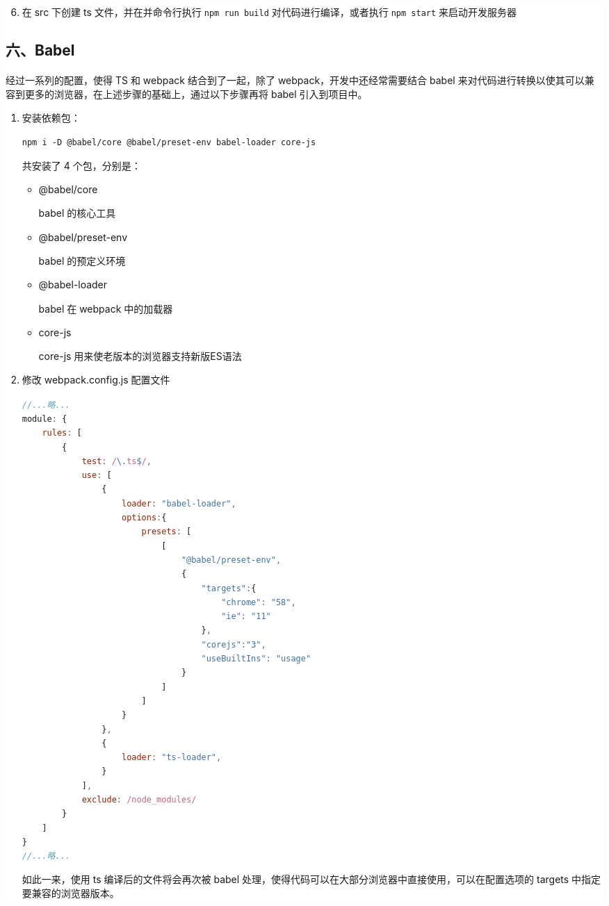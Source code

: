 6. 在 src 下创建 ts 文件，并在并命令行执行 `npm run build` 对代码进行编译，或者执行 `npm start` 来启动开发服务器


## 六、Babel

经过一系列的配置，使得 TS 和 webpack 结合到了一起，除了 webpack，开发中还经常需要结合 babel 来对代码进行转换以使其可以兼容到更多的浏览器，在上述步骤的基础上，通过以下步骤再将 babel 引入到项目中。

1. 安装依赖包：
   
   `npm i -D @babel/core @babel/preset-env babel-loader core-js`
   
   共安装了 4 个包，分别是：
   - @babel/core
     
     babel 的核心工具
   - @babel/preset-env
     
     babel 的预定义环境
   - @babel-loader
     
     babel 在 webpack 中的加载器
   - core-js
     
     core-js 用来使老版本的浏览器支持新版ES语法
   
2. 修改 webpack.config.js 配置文件

   ```javascript
   //...略...
   module: {
       rules: [
           {
               test: /\.ts$/,
               use: [
                   {
                       loader: "babel-loader",
                       options:{
                           presets: [
                               [
                                   "@babel/preset-env",
                                   {
                                       "targets":{
                                           "chrome": "58",
                                           "ie": "11"
                                       },
                                       "corejs":"3",
                                       "useBuiltIns": "usage"
                                   }
                               ]
                           ]
                       }
                   },
                   {
                       loader: "ts-loader",
                   }
               ],
               exclude: /node_modules/
           }
       ]
   }
   //...略...
   ```
   
   如此一来，使用 ts 编译后的文件将会再次被 babel 处理，使得代码可以在大部分浏览器中直接使用，可以在配置选项的 targets 中指定要兼容的浏览器版本。
